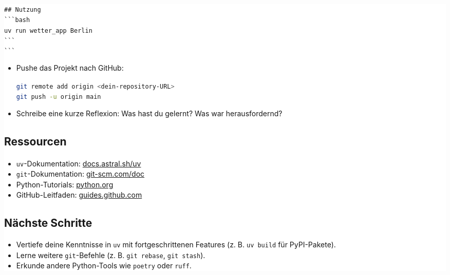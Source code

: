     ## Nutzung
    ```bash
    uv run wetter_app Berlin
    ```
    ```
  - Pushe das Projekt nach GitHub:
    ```bash
    git remote add origin <dein-repository-URL>
    git push -u origin main
    ```
  - Schreibe eine kurze Reflexion: Was hast du gelernt? Was war herausfordernd?

## Ressourcen
- `uv`-Dokumentation: [docs.astral.sh/uv](https://docs.astral.sh/uv)
- `git`-Dokumentation: [git-scm.com/doc](https://git-scm.com/doc)
- Python-Tutorials: [python.org](https://www.python.org/about/gettingstarted/)
- GitHub-Leitfaden: [guides.github.com](https://guides.github.com)

## Nächste Schritte
- Vertiefe deine Kenntnisse in `uv` mit fortgeschrittenen Features (z. B. `uv build` für PyPI-Pakete).
- Lerne weitere `git`-Befehle (z. B. `git rebase`, `git stash`).
- Erkunde andere Python-Tools wie `poetry` oder `ruff`.